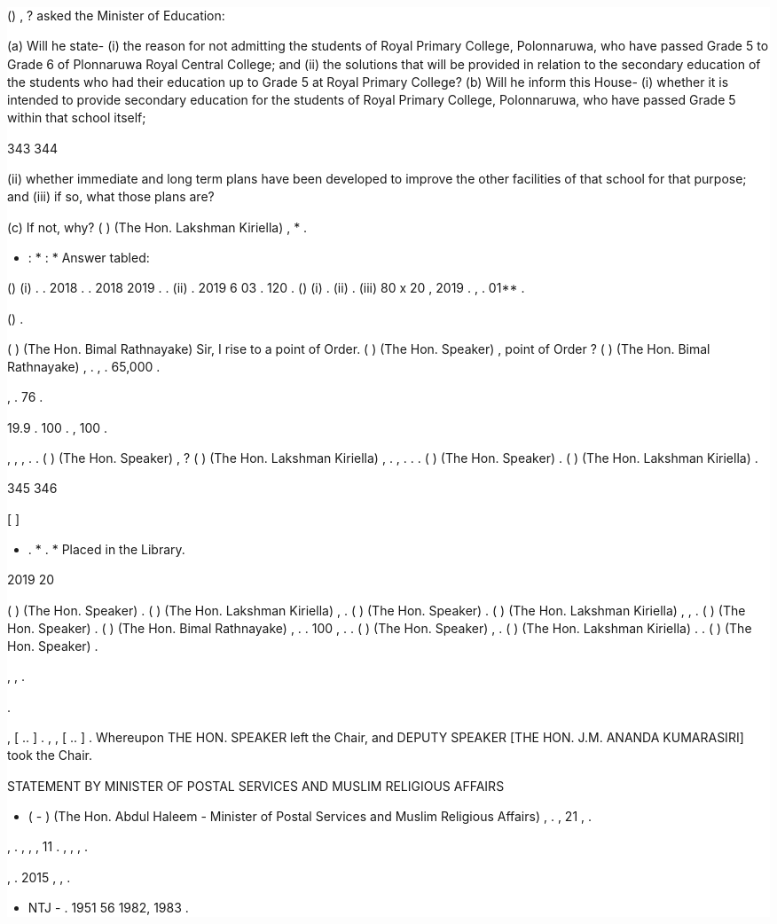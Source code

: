 () , ? asked the Minister of Education:

(a) Will he state- (i) the reason for not admitting the students of Royal Primary College, Polonnaruwa, who have passed Grade 5 to Grade 6 of Plonnaruwa Royal Central College; and (ii) the solutions that will be provided in relation to the secondary education of the students who had their education up to Grade 5 at Royal Primary College? (b) Will he inform this House- (i) whether it is intended to provide secondary education for the students of Royal Primary College, Polonnaruwa, who have passed Grade 5 within that school itself;

343 344

(ii) whether immediate and long term plans have been developed to improve the other facilities of that school for that purpose; and (iii) if so, what those plans are?

(c) If not, why? ( ) (The Hon. Lakshman Kiriella) , * .

* : * : * Answer tabled:

() (i) . . 2018 . . 2018 2019 . . (ii) . 2019 6 03 . 120 . () (i) . (ii) . (iii) 80 x 20 , 2019 . , . 01** .

() .

( ) (The Hon. Bimal Rathnayake) Sir, I rise to a point of Order. ( ) (The Hon. Speaker) , point of Order ? ( ) (The Hon. Bimal Rathnayake) , . , . 65,000 .

, . 76 .

19.9 . 100 . , 100 .

, , , . . ( ) (The Hon. Speaker) , ? ( ) (The Hon. Lakshman Kiriella) , . , . . . ( ) (The Hon. Speaker) . ( ) (The Hon. Lakshman Kiriella) .

345 346

[ ]

* . * . * Placed in the Library.

2019 20

( ) (The Hon. Speaker) . ( ) (The Hon. Lakshman Kiriella) , . ( ) (The Hon. Speaker) . ( ) (The Hon. Lakshman Kiriella) , , . ( ) (The Hon. Speaker) . ( ) (The Hon. Bimal Rathnayake) , . . 100 , . . ( ) (The Hon. Speaker) , . ( ) (The Hon. Lakshman Kiriella) . . ( ) (The Hon. Speaker) .

, , .

.

, [ .. ] . , , [ .. ] . Whereupon THE HON. SPEAKER left the Chair, and DEPUTY SPEAKER [THE HON. J.M. ANANDA KUMARASIRI] took the Chair.

STATEMENT BY MINISTER OF POSTAL SERVICES AND MUSLIM RELIGIOUS AFFAIRS

- ( - ) (The Hon. Abdul Haleem - Minister of Postal Services and Muslim Religious Affairs) , . , 21 , .

, . , , , 11 . , , , .

, . 2015 , , .

- NTJ - . 1951 56 1982, 1983 .
